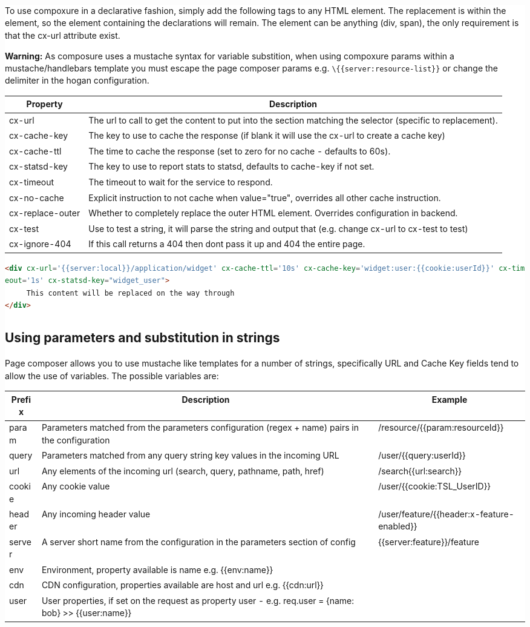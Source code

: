 To use compoxure in a declarative fashion, simply add the following tags to any HTML element.  The replacement is within the element, so the element containing the declarations will remain.  The element can be anything (div, span), the only requirement is that the cx-url attribute exist.

**Warning:**
As composure uses a mustache syntax for variable substition, when using compoxure params within a mustache/handlebars template you must escape the page composer params e.g. ```\{{server:resource-list}}``` or change the delimiter in the hogan configuration.

|Property|Description|
---------|------------
cx-url|The url to call to get the content to put into the section matching the selector (specific to replacement).
cx-cache-key|The key to use to cache the response (if blank it will use the cx-url to create a cache key)
cx-cache-ttl|The time to cache the response (set to zero for no cache - defaults to 60s).
cx-statsd-key|The key to use to report stats to statsd, defaults to cache-key if not set.
cx-timeout|The timeout to wait for the service to respond.
cx-no-cache|Explicit instruction to not cache when value="true", overrides all other cache instruction.
cx-replace-outer|Whether to completely replace the outer HTML element. Overrides configuration in backend.
cx-test|Use to test a string, it will parse the string and output that (e.g. change cx-url to cx-test to test)
cx-ignore-404|If this call returns a 404 then dont pass it up and 404 the entire page.


```html
<div cx-url='{{server:local}}/application/widget' cx-cache-ttl='10s' cx-cache-key='widget:user:{{cookie:userId}}' cx-timeout='1s' cx-statsd-key="widget_user">
     This content will be replaced on the way through
</div>
```

## Using parameters and substitution in strings

Page composer allows you to use mustache like templates for a number of strings, specifically URL and Cache Key fields tend to allow the use of variables.  The possible variables are:

|Prefix|Description|Example|
-------|-----------|--------
param|Parameters matched from the parameters configuration (regex + name) pairs in the configuration|/resource/{{param:resourceId}}
query|Parameters matched from any query string key values in the incoming URL|/user/{{query:userId}}
url|Any elements of the incoming url (search, query, pathname, path, href)|/search{{url:search}}
cookie|Any cookie value|/user/{{cookie:TSL_UserID}}
header|Any incoming header value|/user/feature/{{header:x-feature-enabled}}
server|A server short name from the configuration in the parameters section of config|{{server:feature}}/feature
env|Environment, property available is name e.g. {{env:name}}
cdn|CDN configuration, properties available are host and url e.g. {{cdn:url}}
user|User properties, if set on the request as property user - e.g. req.user = {name: bob} >> {{user:name}}

